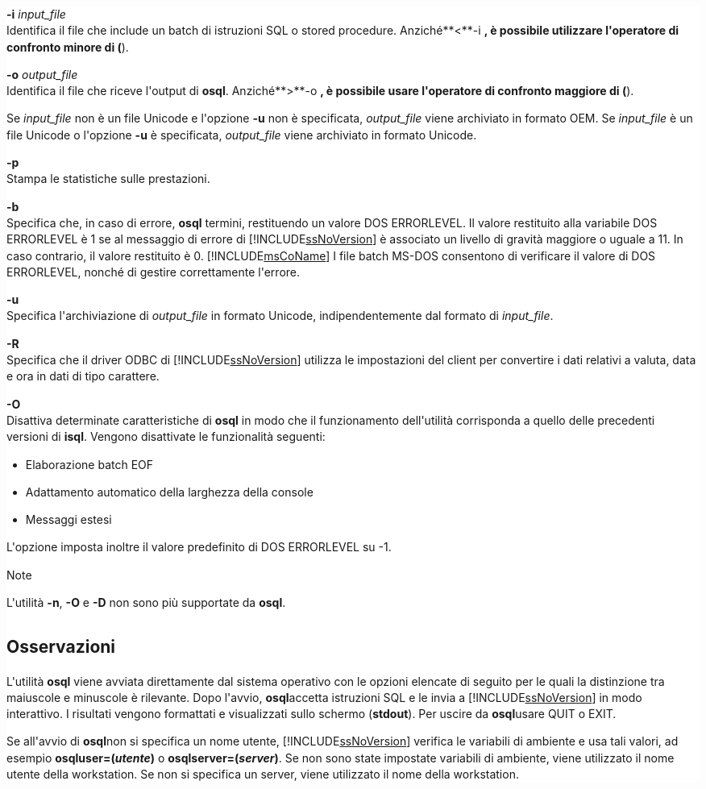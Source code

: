  **-i** *input_file*  
 Identifica il file che include un batch di istruzioni SQL o stored procedure. Anziché**\<**-i **, è possibile utilizzare l'operatore di confronto minore di (**).  
  
 **-o** *output_file*  
 Identifica il file che riceve l'output di **osql**. Anziché**>**-o **, è possibile usare l'operatore di confronto maggiore di (**).  
  
 Se *input_file* non è un file Unicode e l'opzione **-u** non è specificata, *output_file* viene archiviato in formato OEM. Se *input_file* è un file Unicode o l'opzione **-u** è specificata, *output_file* viene archiviato in formato Unicode.  
  
 **-p**  
 Stampa le statistiche sulle prestazioni.  
  
 **-b**  
 Specifica che, in caso di errore, **osql** termini, restituendo un valore DOS ERRORLEVEL. Il valore restituito alla variabile DOS ERRORLEVEL è 1 se al messaggio di errore di [!INCLUDE[ssNoVersion](../includes/ssnoversion-md.md)] è associato un livello di gravità maggiore o uguale a 11. In caso contrario, il valore restituito è 0. [!INCLUDE[msCoName](../includes/msconame-md.md)] I file batch MS-DOS consentono di verificare il valore di DOS ERRORLEVEL, nonché di gestire correttamente l'errore.  
  
 **-u**  
 Specifica l'archiviazione di *output_file* in formato Unicode, indipendentemente dal formato di *input_file*.  
  
 **-R**  
 Specifica che il driver ODBC di [!INCLUDE[ssNoVersion](../includes/ssnoversion-md.md)] utilizza le impostazioni del client per convertire i dati relativi a valuta, data e ora in dati di tipo carattere.  
  
 **-O**  
 Disattiva determinate caratteristiche di **osql** in modo che il funzionamento dell'utilità corrisponda a quello delle precedenti versioni di **isql**. Vengono disattivate le funzionalità seguenti:  
  
-   Elaborazione batch EOF  
  
-   Adattamento automatico della larghezza della console  
  
-   Messaggi estesi  
  
 L'opzione imposta inoltre il valore predefinito di DOS ERRORLEVEL su -1.  
  
> [!NOTE]  
>  L'utilità **-n**, **-O** e **-D** non sono più supportate da **osql**.  
  
## <a name="remarks"></a>Osservazioni  
 L'utilità **osql** viene avviata direttamente dal sistema operativo con le opzioni elencate di seguito per le quali la distinzione tra maiuscole e minuscole è rilevante. Dopo l'avvio, **osql**accetta istruzioni SQL e le invia a [!INCLUDE[ssNoVersion](../includes/ssnoversion-md.md)] in modo interattivo. I risultati vengono formattati e visualizzati sullo schermo (**stdout**). Per uscire da **osql**usare QUIT o EXIT.  
  
 Se all'avvio di **osql**non si specifica un nome utente, [!INCLUDE[ssNoVersion](../includes/ssnoversion-md.md)] verifica le variabili di ambiente e usa tali valori, ad esempio **osqluser=(***utente***)** o **osqlserver=(***server***)**. Se non sono state impostate variabili di ambiente, viene utilizzato il nome utente della workstation. Se non si specifica un server, viene utilizzato il nome della workstation.  
  